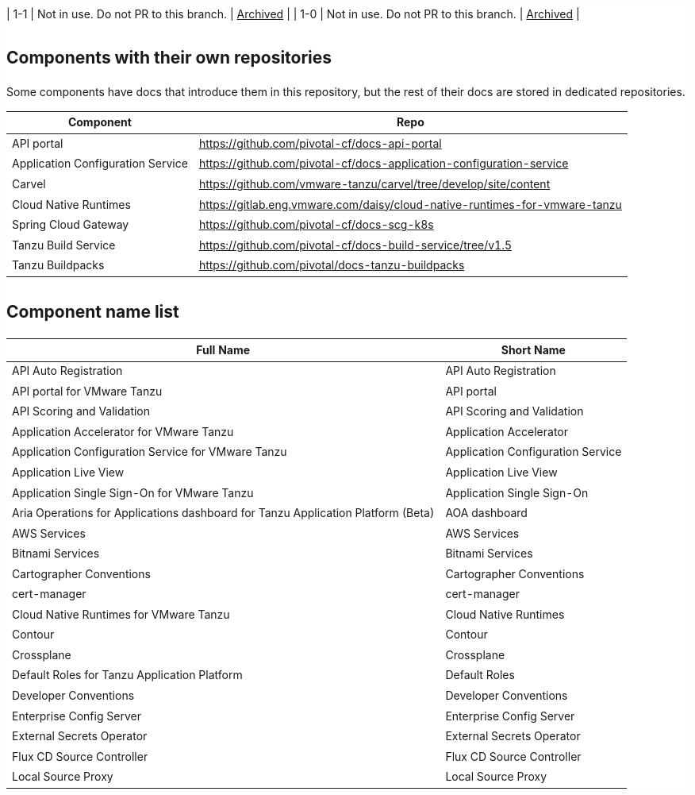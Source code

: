 | 1-1    | Not in use. Do not PR to this branch.                                                                                                     | [Archived](https://docs.vmware.com/en/VMware-Tanzu-Application-Platform/1.1/tap.pdf)              |
| 1-0    | Not in use. Do not PR to this branch.                                                                                                     | [Archived](https://docs.vmware.com/en/VMware-Tanzu-Application-Platform/1.0/tap.pdf)              |

## Components with their own repositories

Some components have docs that introduce them in this repository, but the rest of their docs are
stored in dedicated repositories.

| Component                         | Repo                                                                       |
|-----------------------------------|----------------------------------------------------------------------------|
| API portal                        | https://github.com/pivotal-cf/docs-api-portal                              |
| Application Configuration Service | https://github.com/pivotal-cf/docs-application-configuration-service       |
| Carvel                            | https://github.com/vmware-tanzu/carvel/tree/develop/site/content           |
| Cloud Native Runtimes             | https://gitlab.eng.vmware.com/daisy/cloud-native-runtimes-for-vmware-tanzu |
| Spring Cloud Gateway              | https://github.com/pivotal-cf/docs-scg-k8s                                 |
| Tanzu Build Service               | https://github.com/pivotal-cf/docs-build-service/tree/v1.5                 |
| Tanzu Buildpacks                  | https://github.com/pivotal/docs-tanzu-buildpacks                           |

## Component name list

| Full Name                                                                        | Short Name                                                                 |
|----------------------------------------------------------------------------------|----------------------------------------------------------------------------|
| API Auto Registration                                                            | API Auto Registration                                                      |
| API portal for VMware Tanzu                                                      | API portal                                                                 |
| API Scoring and Validation                                                       | API Scoring and Validation                                                 |
| Application Accelerator for VMware Tanzu                                         | Application Accelerator                                                    |
| Application Configuration Service for VMware Tanzu                               | Application Configuration Service                                          |
| Application Live View                                                            | Application Live View                                                      |
| Application Single Sign-On for VMware Tanzu                                      | Application Single Sign-On                                                 |
| Aria Operations for Applications dashboard for Tanzu Application Platform (Beta) | AOA dashboard                                                              |
| AWS Services                                                                     | AWS Services                                                               |
| Bitnami Services                                                                 | Bitnami Services                                                           |
| Cartographer Conventions                                                         | Cartographer Conventions                                                   |
| cert-manager                                                                     | cert-manager                                                               |
| Cloud Native Runtimes for VMware Tanzu                                           | Cloud Native Runtimes                                                      |
| Contour                                                                          | Contour                                                                    |
| Crossplane                                                                       | Crossplane                                                                 |
| Default Roles for Tanzu Application Platform                                     | Default Roles                                                              |
| Developer Conventions                                                            | Developer Conventions                                                      |
| Enterprise Config Server                                                         | Enterprise Config Server                                                   |
| External Secrets Operator                                                        | External Secrets Operator                                                  |
| Flux CD Source Controller                                                        | Flux CD Source Controller                                                  |
| Local Source Proxy                                                               | Local Source Proxy                                                         |